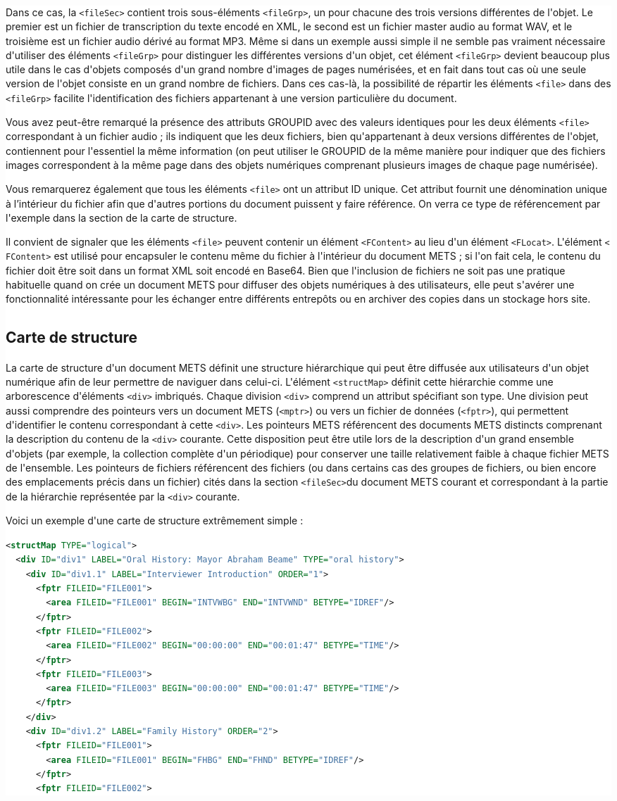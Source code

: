 Dans ce cas, la `<fileSec>` contient trois sous-éléments `<fileGrp>`, un pour chacune des trois versions différentes de l'objet. Le premier est un fichier de transcription du texte encodé en XML, le second est un fichier master audio au format WAV, et le troisième est un fichier audio dérivé au format MP3. Même si dans un exemple aussi simple il ne semble pas vraiment nécessaire d'utiliser des éléments `<fileGrp>` pour distinguer les différentes versions d'un objet, cet élément `<fileGrp>` devient beaucoup plus utile dans le cas d'objets composés d'un grand nombre d'images de pages numérisées, et en fait dans tout cas où une seule version de l'objet consiste en un grand nombre de fichiers. Dans ces cas-là, la possibilité de répartir les éléments `<file>` dans des `<fileGrp>` facilite l'identification des fichiers appartenant à une version particulière du document.

Vous avez peut-être remarqué la présence des attributs GROUPID avec des valeurs identiques pour les deux éléments `<file>` correspondant à un fichier audio ; ils indiquent que les deux fichiers, bien qu'appartenant à deux versions différentes de l'objet, contiennent pour l'essentiel la même information (on peut utiliser le GROUPID de la même manière pour indiquer que des fichiers images correspondent à la même page dans des objets numériques comprenant plusieurs images de chaque page numérisée).

Vous remarquerez également que tous les éléments `<file>` ont un attribut ID unique. Cet attribut fournit une dénomination unique à l’intérieur du fichier afin que d'autres portions du document puissent y faire référence. On verra ce type de référencement par l'exemple dans la section de la carte de structure.

Il convient de signaler que les éléments `<file>` peuvent contenir un élément `<FContent>` au lieu d'un élément `<FLocat>`. L'élément `<FContent>` est utilisé pour encapsuler le contenu même du fichier à l'intérieur du document METS ; si l'on fait cela, le contenu du fichier doit être soit dans un format XML soit encodé en Base64. Bien que l'inclusion de fichiers ne soit pas une pratique habituelle quand on crée un document METS pour diffuser des objets numériques à des utilisateurs, elle peut s'avérer une fonctionnalité intéressante pour les échanger entre différents entrepôts ou en archiver des copies dans un stockage hors site.

## <span id="structmap">Carte de structure</span>

La carte de structure d'un document METS définit une structure hiérarchique qui peut être diffusée aux utilisateurs d'un objet numérique afin de leur permettre de naviguer dans celui-ci. L'élément `<structMap>` définit cette hiérarchie comme une arborescence d'éléments `<div>` imbriqués. Chaque division `<div>` comprend un attribut spécifiant son type. Une division peut aussi comprendre des pointeurs vers un document METS (`<mptr>`) ou vers un fichier de données (`<fptr>`), qui permettent d'identifier le contenu correspondant à cette `<div>`. Les pointeurs METS référencent des documents METS distincts comprenant la description du contenu de la `<div>` courante. Cette disposition peut être utile lors de la description d'un grand ensemble d'objets (par exemple, la collection complète d'un périodique) pour conserver une taille relativement faible à chaque fichier METS de l'ensemble. Les pointeurs de fichiers référencent des fichiers (ou dans certains cas des groupes de fichiers, ou bien encore des emplacements précis dans un fichier) cités dans la section `<fileSec>`du document METS courant et correspondant à la partie de la hiérarchie représentée par la `<div>` courante.

Voici un exemple d'une carte de structure extrêmement simple :

```xml 
<structMap TYPE="logical">
  <div ID="div1" LABEL="Oral History: Mayor Abraham Beame" TYPE="oral history">
    <div ID="div1.1" LABEL="Interviewer Introduction" ORDER="1">
      <fptr FILEID="FILE001">
        <area FILEID="FILE001" BEGIN="INTVWBG" END="INTVWND" BETYPE="IDREF"/>
      </fptr>
      <fptr FILEID="FILE002">
        <area FILEID="FILE002" BEGIN="00:00:00" END="00:01:47" BETYPE="TIME"/>
      </fptr>
      <fptr FILEID="FILE003">
        <area FILEID="FILE003" BEGIN="00:00:00" END="00:01:47" BETYPE="TIME"/>
      </fptr>
    </div>
    <div ID="div1.2" LABEL="Family History" ORDER="2">
      <fptr FILEID="FILE001">
        <area FILEID="FILE001" BEGIN="FHBG" END="FHND" BETYPE="IDREF"/>
      </fptr>
      <fptr FILEID="FILE002">
```